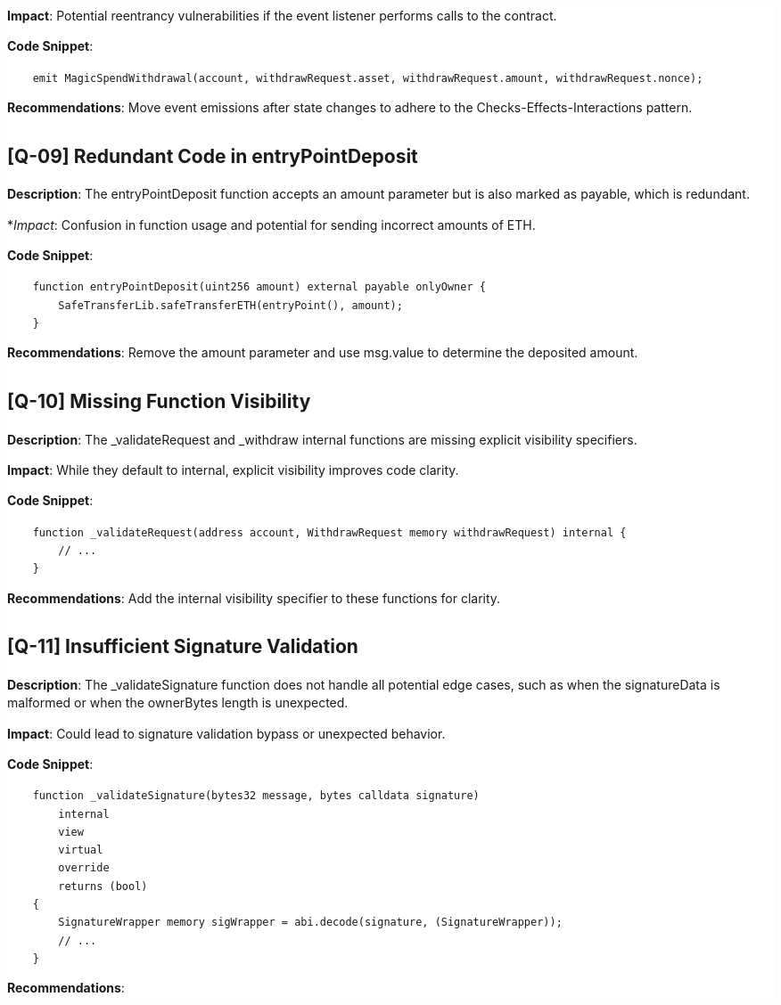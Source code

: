 **Impact**: Potential reentrancy vulnerabilities if the event listener performs calls to the contract.

**Code Snippet**:

        emit MagicSpendWithdrawal(account, withdrawRequest.asset, withdrawRequest.amount, withdrawRequest.nonce);

**Recommendations**: Move event emissions after state changes to adhere to the Checks-Effects-Interactions pattern.

## [Q-09] Redundant Code in entryPointDeposit
**Description**: The entryPointDeposit function accepts an amount parameter but is also marked as payable, which is redundant.

**Impact*: Confusion in function usage and potential for sending incorrect amounts of ETH.

**Code Snippet**:

        function entryPointDeposit(uint256 amount) external payable onlyOwner {
            SafeTransferLib.safeTransferETH(entryPoint(), amount);
        }

**Recommendations**: Remove the amount parameter and use msg.value to determine the deposited amount.

## [Q-10] Missing Function Visibility
**Description**: The _validateRequest and _withdraw internal functions are missing explicit visibility specifiers.

**Impact**: While they default to internal, explicit visibility improves code clarity.

**Code Snippet**:

        function _validateRequest(address account, WithdrawRequest memory withdrawRequest) internal {
            // ...
        }

**Recommendations**: Add the internal visibility specifier to these functions for clarity.



## [Q-11] Insufficient Signature Validation
**Description**: The _validateSignature function does not handle all potential edge cases, such as when the signatureData is malformed or when the ownerBytes length is unexpected.

**Impact**:  Could lead to signature validation bypass or unexpected behavior.

**Code Snippet**:

        function _validateSignature(bytes32 message, bytes calldata signature)
            internal
            view
            virtual
            override
            returns (bool)
        {
            SignatureWrapper memory sigWrapper = abi.decode(signature, (SignatureWrapper));
            // ...
        }
**Recommendations**:

